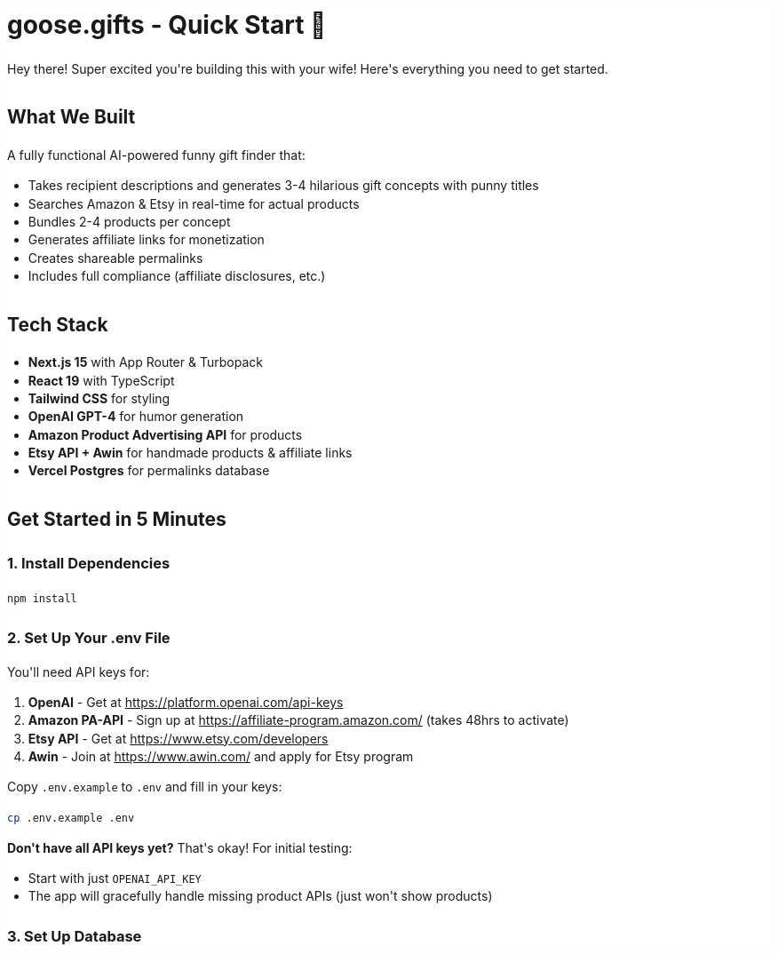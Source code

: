 # goose.gifts - Quick Start 🚀

Hey there! Super excited you're building this with your wife! Here's everything you need to get started.

## What We Built

A fully functional AI-powered funny gift finder that:
- Takes recipient descriptions and generates 3-4 hilarious gift concepts with punny titles
- Searches Amazon & Etsy in real-time for actual products
- Bundles 2-4 products per concept
- Generates affiliate links for monetization
- Creates shareable permalinks
- Includes full compliance (affiliate disclosures, etc.)

## Tech Stack

- **Next.js 15** with App Router & Turbopack
- **React 19** with TypeScript
- **Tailwind CSS** for styling
- **OpenAI GPT-4** for humor generation
- **Amazon Product Advertising API** for products
- **Etsy API + Awin** for handmade products & affiliate links
- **Vercel Postgres** for permalinks database

## Get Started in 5 Minutes

### 1. Install Dependencies

```bash
npm install
```

### 2. Set Up Your .env File

You'll need API keys for:
1. **OpenAI** - Get at https://platform.openai.com/api-keys
2. **Amazon PA-API** - Sign up at https://affiliate-program.amazon.com/ (takes 48hrs to activate)
3. **Etsy API** - Get at https://www.etsy.com/developers
4. **Awin** - Join at https://www.awin.com/ and apply for Etsy program

Copy `.env.example` to `.env` and fill in your keys:

```bash
cp .env.example .env
```

**Don't have all API keys yet?** That's okay! For initial testing:
- Start with just `OPENAI_API_KEY`
- The app will gracefully handle missing product APIs (just won't show products)

### 3. Set Up Database
